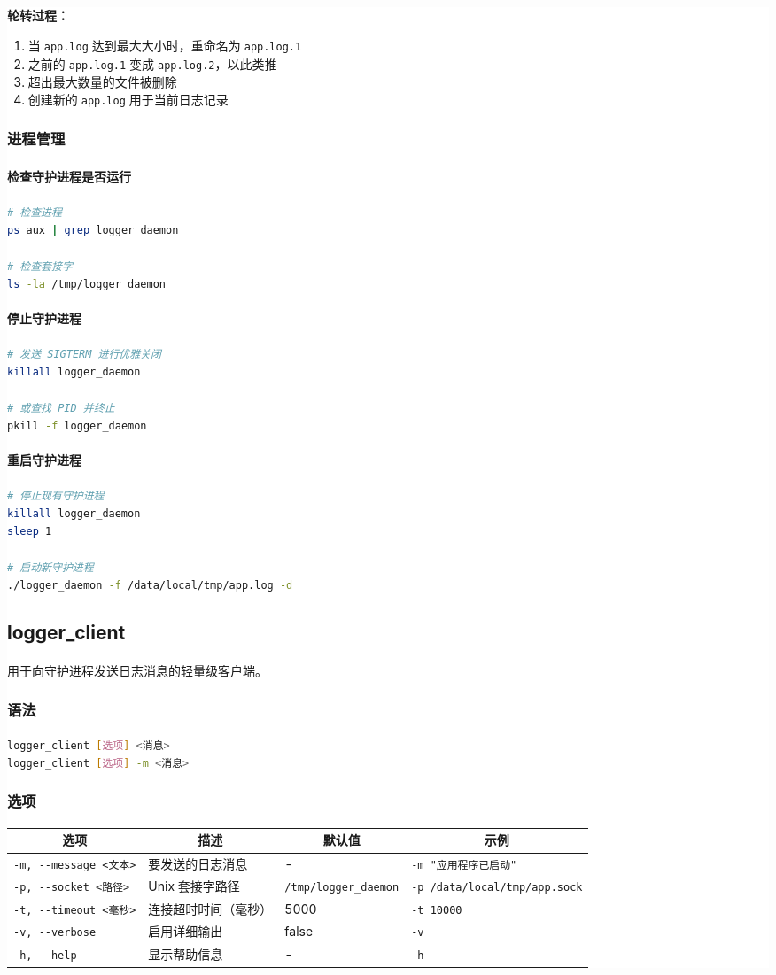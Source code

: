 **轮转过程：**
1. 当 `app.log` 达到最大大小时，重命名为 `app.log.1`
2. 之前的 `app.log.1` 变成 `app.log.2`，以此类推
3. 超出最大数量的文件被删除
4. 创建新的 `app.log` 用于当前日志记录

### 进程管理

#### 检查守护进程是否运行

```bash
# 检查进程
ps aux | grep logger_daemon

# 检查套接字
ls -la /tmp/logger_daemon
```

#### 停止守护进程

```bash
# 发送 SIGTERM 进行优雅关闭
killall logger_daemon

# 或查找 PID 并终止
pkill -f logger_daemon
```

#### 重启守护进程

```bash
# 停止现有守护进程
killall logger_daemon
sleep 1

# 启动新守护进程
./logger_daemon -f /data/local/tmp/app.log -d
```

## logger_client

用于向守护进程发送日志消息的轻量级客户端。

### 语法

```bash
logger_client [选项] <消息>
logger_client [选项] -m <消息>
```

### 选项

| 选项 | 描述 | 默认值 | 示例 |
|------|------|--------|------|
| `-m, --message <文本>` | 要发送的日志消息 | - | `-m "应用程序已启动"` |
| `-p, --socket <路径>` | Unix 套接字路径 | `/tmp/logger_daemon` | `-p /data/local/tmp/app.sock` |
| `-t, --timeout <毫秒>` | 连接超时时间（毫秒） | 5000 | `-t 10000` |
| `-v, --verbose` | 启用详细输出 | false | `-v` |
| `-h, --help` | 显示帮助信息 | - | `-h` |
